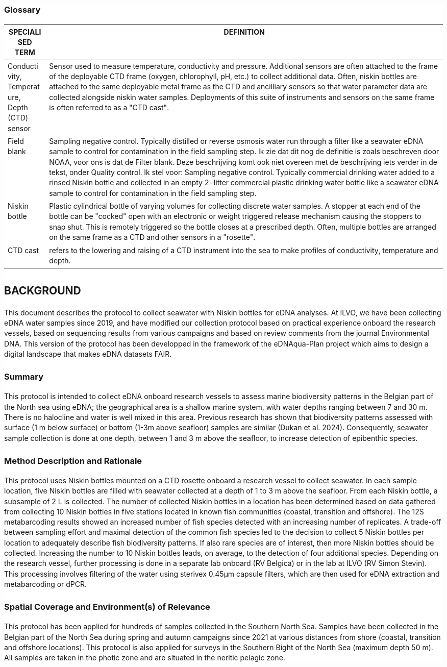 ### Glossary

| SPECIALISED TERM | DEFINITION |
| ------------- | ------------- |
| Conductivity, Temperature, Depth (CTD) sensor | Sensor used to measure temperature, conductivity and pressure. Additional sensors are often attached to the frame of the deployable CTD frame (oxygen, chlorophyll, pH, etc.) to collect additional data. Often, niskin bottles are attached to the same deployable metal frame as the CTD and ancilliary sensors so that water parameter data are collected alongside niskin water samples. Deployments of this suite of instruments and sensors on the same frame is often referred to as a "CTD cast". |
| Field blank | Sampling negative control. Typically distilled or reverse osmosis water run through a filter like a seawater eDNA sample to control for contamination in the field sampling step. Ik zie dat dit nog de definitie is zoals beschreven door NOAA, voor ons is dat de Filter blank. Deze beschrijving komt ook niet overeen met de beschrijving iets verder in de tekst, onder Quality control. Ik stel voor: Sampling negative control. Typically commercial drinking water added to a rinsed Niskin bottle and collected in an empty 2-litter commercial plastic drinking water bottle like a seawater eDNA sample to control for contamination in the field sampling step.  |
| Niskin bottle  | Plastic cylindrical bottle of varying volumes for collecting discrete water samples. A stopper at each end of the bottle can be "cocked" open with an electronic or weight triggered release mechanism causing the stoppers to snap shut. This is remotely triggered so the bottle closes at a prescribed depth. Often, multiple bottles are arranged on the same frame as a CTD and other sensors in a "rosette". |
| CTD cast | refers to the lowering and raising of a CTD instrument into the sea to make profiles of conductivity, temperature and depth.

## BACKGROUND

This document describes the protocol to collect seawater with Niskin bottles for eDNA analyses. At ILVO, we have been collecting eDNA water samples since 2019, and have modified our collection protocol based on practical experience onboard the research vessels, based on sequencing results from various campaigns and based on review comments from the journal Environmental DNA. This version of the protocol has been developped in the framework of the eDNAqua-Plan project which aims to design a digital landscape that makes eDNA datasets FAIR. 

### Summary

This protocol is intended to collect eDNA onboard research vessels to assess marine biodiversity patterns in the Belgian part of the North sea using eDNA; the geographical area is a shallow marine system, with water depths ranging between 7 and 30 m. There is no halocline and water is well mixed in this area. Previous research has shown that biodiversity patterns assessed with surface (1 m below surface) or bottom (1-3m above seafloor) samples are similar (Dukan et al. 2024). Consequently, seawater sample collection is done at one depth, between 1 and 3 m above the seafloor, to increase detection of epibenthic species. 

### Method Description and Rationale

This protocol uses Niskin bottles mounted on a CTD rosette onboard a research vessel to collect seawater. In each sample location, five Niskin bottles are filled with seawater collected at a depth of 1 to 3 m above the seafloor. From each Niskin bottle, a subsample of 2 L is collected. The number of collected Niskin bottles in a location has been determined based on data gathered from collecting 10 Niskin bottles in five stations located in known fish communities (coastal, transition and offshore). The 12S metabarcoding results showed an increased number of fish species detected with an increasing number of replicates. A trade-off between sampling effort and maximal detection of the common fish species led to the decision to collect 5 Niskin bottles per location to adequately describe fish biodiversity patterns. If also rare species are of interest, then more Niskin bottles should be collected. Increasing the number to 10 Niskin bottles leads, on average, to the detection of four additional species. Depending on the research vessel, further processing is done in a separate lab onboard (RV Belgica) or in the lab at ILVO (RV Simon Stevin). This processing involves filtering of the water using sterivex 0.45µm capsule filters, which are then used for eDNA extraction and metabarcoding or dPCR. 

### Spatial Coverage and Environment(s) of Relevance

This protocol has been applied for hundreds of samples collected in the Southern North Sea. Samples have been collected in the Belgian part of the North Sea during spring and autumn campaigns since 2021 at various distances from shore (coastal, transition and offshore locations). This protocol is also applied for surveys in the Southern Bight of the North Sea (maximum depth 50 m). All samples are taken in the photic zone and are situated in the neritic pelagic zone. 
